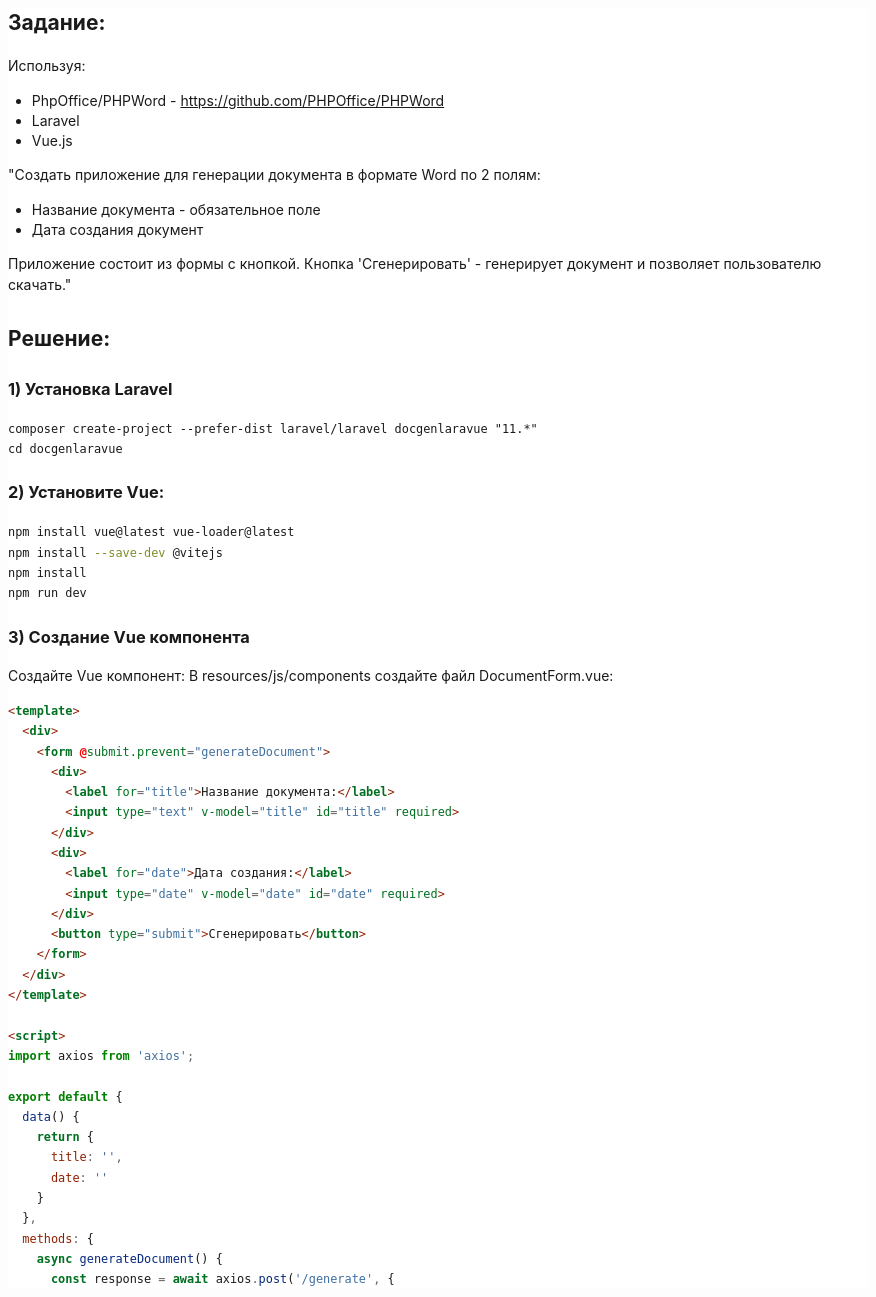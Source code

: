 ## Задание:

Используя:
- PhpOffice/PHPWord - https://github.com/PHPOffice/PHPWord
- Laravel
- Vue.js

"Создать приложение для генерации документа в формате Word по 2 полям:
- Название документа - обязательное поле
- Дата создания документ

Приложение состоит из формы с кнопкой.
Кнопка 'Сгенерировать' - генерирует документ и позволяет пользователю скачать."

## Решение:
### 1) Установка Laravel

```
composer create-project --prefer-dist laravel/laravel docgenlaravue "11.*"
cd docgenlaravue
```

### 2) Установите Vue:
```bash
npm install vue@latest vue-loader@latest
npm install --save-dev @vitejs
npm install
npm run dev
```

### 3) Создание Vue компонента
Создайте Vue компонент:
В resources/js/components создайте файл DocumentForm.vue:

```html
<template>
  <div>
    <form @submit.prevent="generateDocument">
      <div>
        <label for="title">Название документа:</label>
        <input type="text" v-model="title" id="title" required>
      </div>
      <div>
        <label for="date">Дата создания:</label>
        <input type="date" v-model="date" id="date" required>
      </div>
      <button type="submit">Сгенерировать</button>
    </form>
  </div>
</template>

<script>
import axios from 'axios';

export default {
  data() {
    return {
      title: '',
      date: ''
    }
  },
  methods: {
    async generateDocument() {
      const response = await axios.post('/generate', {
```
